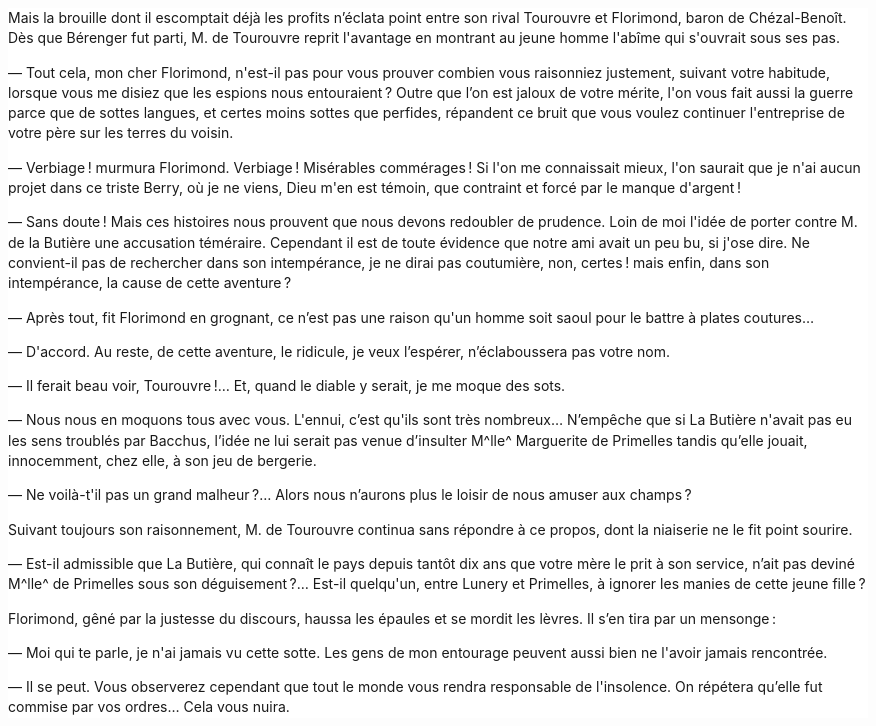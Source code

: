 Mais la brouille dont il escomptait déjà les profits n’éclata point entre son
rival Tourouvre et Florimond, baron de Chézal-Benoît. Dès que Bérenger fut
parti, M. de Tourouvre reprit l'avantage en montrant au jeune homme l'abîme qui
s'ouvrait sous ses pas.

— Tout cela, mon cher Florimond, n'est-il pas pour vous prouver combien vous
raisonniez justement, suivant votre habitude, lorsque vous me disiez que les
espions nous entouraient ? Outre que l’on est jaloux de votre mérite, l'on vous
fait aussi la guerre parce que de sottes langues, et certes moins sottes que
perfides, répandent ce bruit que vous voulez continuer l'entreprise de votre
père sur les terres du voisin.

— Verbiage ! murmura Florimond. Verbiage ! Misérables commérages ! Si l'on me
connaissait mieux, l'on saurait que je n'ai aucun projet dans ce triste Berry,
où je ne viens, Dieu m'en est témoin, que contraint et forcé par le manque
d'argent !

— Sans doute ! Mais ces histoires nous prouvent que nous devons redoubler de
prudence. Loin de moi l'idée de porter contre M. de la Butière une accusation
téméraire. Cependant il est de toute évidence que notre ami avait un peu bu, si
j'ose dire. Ne convient-il pas de rechercher dans son intempérance, je ne dirai
pas coutumière, non, certes ! mais enfin, dans son intempérance, la cause de
cette aventure ?

— Après tout, fit Florimond en grognant, ce n’est pas une raison qu'un homme
soit saoul pour le battre à plates coutures…

— D'accord. Au reste, de cette aventure, le ridicule, je veux l’espérer,
n’éclaboussera pas votre nom.

— Il ferait beau voir, Tourouvre !… Et, quand le diable y serait, je me moque
des sots.

— Nous nous en moquons tous avec vous. L'ennui, c’est qu'ils sont très
nombreux… N’empêche que si La Butière n'avait pas eu les sens troublés par
Bacchus, l’idée ne lui serait pas venue d’insulter M^lle^ Marguerite de
Primelles tandis qu’elle jouait, innocemment, chez elle, à son jeu de bergerie.

— Ne voilà-t'il pas un grand malheur ?… Alors nous n’aurons plus le loisir de
nous amuser aux champs ?

Suivant toujours son raisonnement, M. de Tourouvre continua sans répondre à ce
propos, dont la niaiserie ne le fit point sourire.

— Est-il admissible que La Butière, qui connaît le pays depuis tantôt dix ans
que votre mère le prit à son service, n’ait pas deviné M^lle^ de Primelles sous
son déguisement ?… Est-il quelqu'un, entre Lunery et Primelles, à ignorer les
manies de cette jeune fille ?

Florimond, gêné par la justesse du discours, haussa les épaules et se mordit
les lèvres. Il s’en tira par un mensonge :

— Moi qui te parle, je n'ai jamais vu cette sotte. Les gens de mon entourage
peuvent aussi bien ne l'avoir jamais rencontrée.

— Il se peut. Vous observerez cependant que tout le monde vous rendra
responsable de l'insolence. On répétera qu’elle fut commise par vos ordres…
Cela vous nuira.
